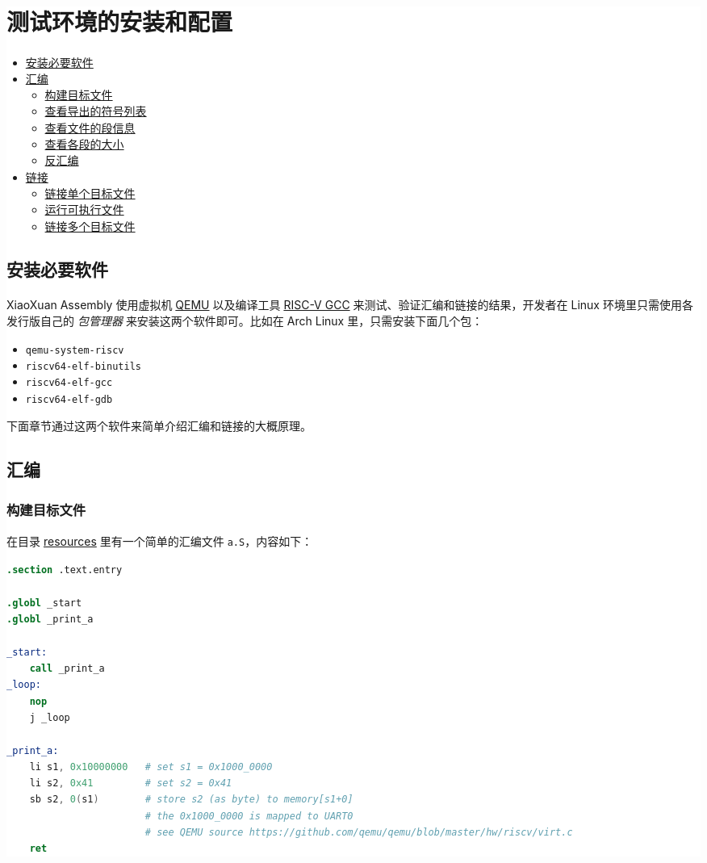 # 测试环境的安装和配置





- [安装必要软件](#安装必要软件)
- [汇编](#汇编)
  - [构建目标文件](#构建目标文件)
  - [查看导出的符号列表](#查看导出的符号列表)
  - [查看文件的段信息](#查看文件的段信息)
  - [查看各段的大小](#查看各段的大小)
  - [反汇编](#反汇编)
- [链接](#链接)
  - [链接单个目标文件](#链接单个目标文件)
  - [运行可执行文件](#运行可执行文件)
  - [链接多个目标文件](#链接多个目标文件)



## 安装必要软件

XiaoXuan Assembly 使用虚拟机 [QEMU](https://www.qemu.org/) 以及编译工具 [RISC-V GCC](https://github.com/riscv-collab/riscv-gnu-toolchain) 来测试、验证汇编和链接的结果，开发者在 Linux 环境里只需使用各发行版自己的 _包管理器_ 来安装这两个软件即可。比如在 Arch Linux 里，只需安装下面几个包：

- `qemu-system-riscv`
- `riscv64-elf-binutils`
- `riscv64-elf-gcc`
- `riscv64-elf-gdb`

下面章节通过这两个软件来简单介绍汇编和链接的大概原理。

## 汇编

### 构建目标文件

在目录 [resources](./resources/) 里有一个简单的汇编文件 `a.S`，内容如下：

```s
.section .text.entry

.globl _start
.globl _print_a

_start:
    call _print_a
_loop:
    nop
    j _loop

_print_a:
    li s1, 0x10000000   # set s1 = 0x1000_0000
    li s2, 0x41         # set s2 = 0x41
    sb s2, 0(s1)        # store s2 (as byte) to memory[s1+0]
                        # the 0x1000_0000 is mapped to UART0
                        # see QEMU source https://github.com/qemu/qemu/blob/master/hw/riscv/virt.c
    ret
```
